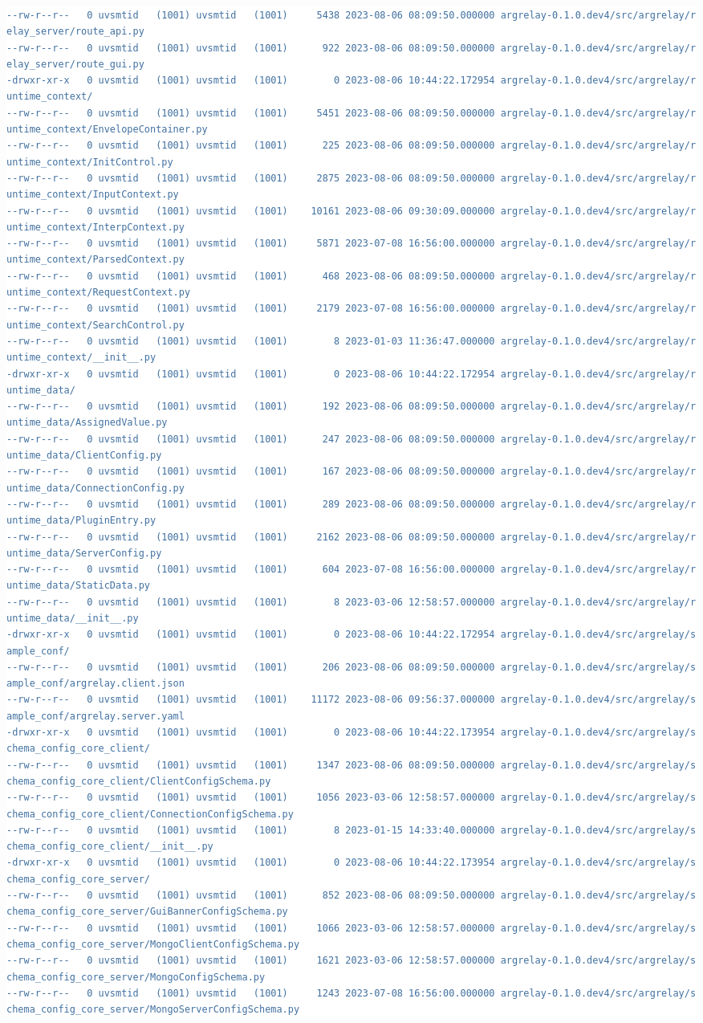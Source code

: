 ```diff
--rw-r--r--   0 uvsmtid   (1001) uvsmtid   (1001)     5438 2023-08-06 08:09:50.000000 argrelay-0.1.0.dev4/src/argrelay/relay_server/route_api.py
--rw-r--r--   0 uvsmtid   (1001) uvsmtid   (1001)      922 2023-08-06 08:09:50.000000 argrelay-0.1.0.dev4/src/argrelay/relay_server/route_gui.py
-drwxr-xr-x   0 uvsmtid   (1001) uvsmtid   (1001)        0 2023-08-06 10:44:22.172954 argrelay-0.1.0.dev4/src/argrelay/runtime_context/
--rw-r--r--   0 uvsmtid   (1001) uvsmtid   (1001)     5451 2023-08-06 08:09:50.000000 argrelay-0.1.0.dev4/src/argrelay/runtime_context/EnvelopeContainer.py
--rw-r--r--   0 uvsmtid   (1001) uvsmtid   (1001)      225 2023-08-06 08:09:50.000000 argrelay-0.1.0.dev4/src/argrelay/runtime_context/InitControl.py
--rw-r--r--   0 uvsmtid   (1001) uvsmtid   (1001)     2875 2023-08-06 08:09:50.000000 argrelay-0.1.0.dev4/src/argrelay/runtime_context/InputContext.py
--rw-r--r--   0 uvsmtid   (1001) uvsmtid   (1001)    10161 2023-08-06 09:30:09.000000 argrelay-0.1.0.dev4/src/argrelay/runtime_context/InterpContext.py
--rw-r--r--   0 uvsmtid   (1001) uvsmtid   (1001)     5871 2023-07-08 16:56:00.000000 argrelay-0.1.0.dev4/src/argrelay/runtime_context/ParsedContext.py
--rw-r--r--   0 uvsmtid   (1001) uvsmtid   (1001)      468 2023-08-06 08:09:50.000000 argrelay-0.1.0.dev4/src/argrelay/runtime_context/RequestContext.py
--rw-r--r--   0 uvsmtid   (1001) uvsmtid   (1001)     2179 2023-07-08 16:56:00.000000 argrelay-0.1.0.dev4/src/argrelay/runtime_context/SearchControl.py
--rw-r--r--   0 uvsmtid   (1001) uvsmtid   (1001)        8 2023-01-03 11:36:47.000000 argrelay-0.1.0.dev4/src/argrelay/runtime_context/__init__.py
-drwxr-xr-x   0 uvsmtid   (1001) uvsmtid   (1001)        0 2023-08-06 10:44:22.172954 argrelay-0.1.0.dev4/src/argrelay/runtime_data/
--rw-r--r--   0 uvsmtid   (1001) uvsmtid   (1001)      192 2023-08-06 08:09:50.000000 argrelay-0.1.0.dev4/src/argrelay/runtime_data/AssignedValue.py
--rw-r--r--   0 uvsmtid   (1001) uvsmtid   (1001)      247 2023-08-06 08:09:50.000000 argrelay-0.1.0.dev4/src/argrelay/runtime_data/ClientConfig.py
--rw-r--r--   0 uvsmtid   (1001) uvsmtid   (1001)      167 2023-08-06 08:09:50.000000 argrelay-0.1.0.dev4/src/argrelay/runtime_data/ConnectionConfig.py
--rw-r--r--   0 uvsmtid   (1001) uvsmtid   (1001)      289 2023-08-06 08:09:50.000000 argrelay-0.1.0.dev4/src/argrelay/runtime_data/PluginEntry.py
--rw-r--r--   0 uvsmtid   (1001) uvsmtid   (1001)     2162 2023-08-06 08:09:50.000000 argrelay-0.1.0.dev4/src/argrelay/runtime_data/ServerConfig.py
--rw-r--r--   0 uvsmtid   (1001) uvsmtid   (1001)      604 2023-07-08 16:56:00.000000 argrelay-0.1.0.dev4/src/argrelay/runtime_data/StaticData.py
--rw-r--r--   0 uvsmtid   (1001) uvsmtid   (1001)        8 2023-03-06 12:58:57.000000 argrelay-0.1.0.dev4/src/argrelay/runtime_data/__init__.py
-drwxr-xr-x   0 uvsmtid   (1001) uvsmtid   (1001)        0 2023-08-06 10:44:22.172954 argrelay-0.1.0.dev4/src/argrelay/sample_conf/
--rw-r--r--   0 uvsmtid   (1001) uvsmtid   (1001)      206 2023-08-06 08:09:50.000000 argrelay-0.1.0.dev4/src/argrelay/sample_conf/argrelay.client.json
--rw-r--r--   0 uvsmtid   (1001) uvsmtid   (1001)    11172 2023-08-06 09:56:37.000000 argrelay-0.1.0.dev4/src/argrelay/sample_conf/argrelay.server.yaml
-drwxr-xr-x   0 uvsmtid   (1001) uvsmtid   (1001)        0 2023-08-06 10:44:22.173954 argrelay-0.1.0.dev4/src/argrelay/schema_config_core_client/
--rw-r--r--   0 uvsmtid   (1001) uvsmtid   (1001)     1347 2023-08-06 08:09:50.000000 argrelay-0.1.0.dev4/src/argrelay/schema_config_core_client/ClientConfigSchema.py
--rw-r--r--   0 uvsmtid   (1001) uvsmtid   (1001)     1056 2023-03-06 12:58:57.000000 argrelay-0.1.0.dev4/src/argrelay/schema_config_core_client/ConnectionConfigSchema.py
--rw-r--r--   0 uvsmtid   (1001) uvsmtid   (1001)        8 2023-01-15 14:33:40.000000 argrelay-0.1.0.dev4/src/argrelay/schema_config_core_client/__init__.py
-drwxr-xr-x   0 uvsmtid   (1001) uvsmtid   (1001)        0 2023-08-06 10:44:22.173954 argrelay-0.1.0.dev4/src/argrelay/schema_config_core_server/
--rw-r--r--   0 uvsmtid   (1001) uvsmtid   (1001)      852 2023-08-06 08:09:50.000000 argrelay-0.1.0.dev4/src/argrelay/schema_config_core_server/GuiBannerConfigSchema.py
--rw-r--r--   0 uvsmtid   (1001) uvsmtid   (1001)     1066 2023-03-06 12:58:57.000000 argrelay-0.1.0.dev4/src/argrelay/schema_config_core_server/MongoClientConfigSchema.py
--rw-r--r--   0 uvsmtid   (1001) uvsmtid   (1001)     1621 2023-03-06 12:58:57.000000 argrelay-0.1.0.dev4/src/argrelay/schema_config_core_server/MongoConfigSchema.py
--rw-r--r--   0 uvsmtid   (1001) uvsmtid   (1001)     1243 2023-07-08 16:56:00.000000 argrelay-0.1.0.dev4/src/argrelay/schema_config_core_server/MongoServerConfigSchema.py
```